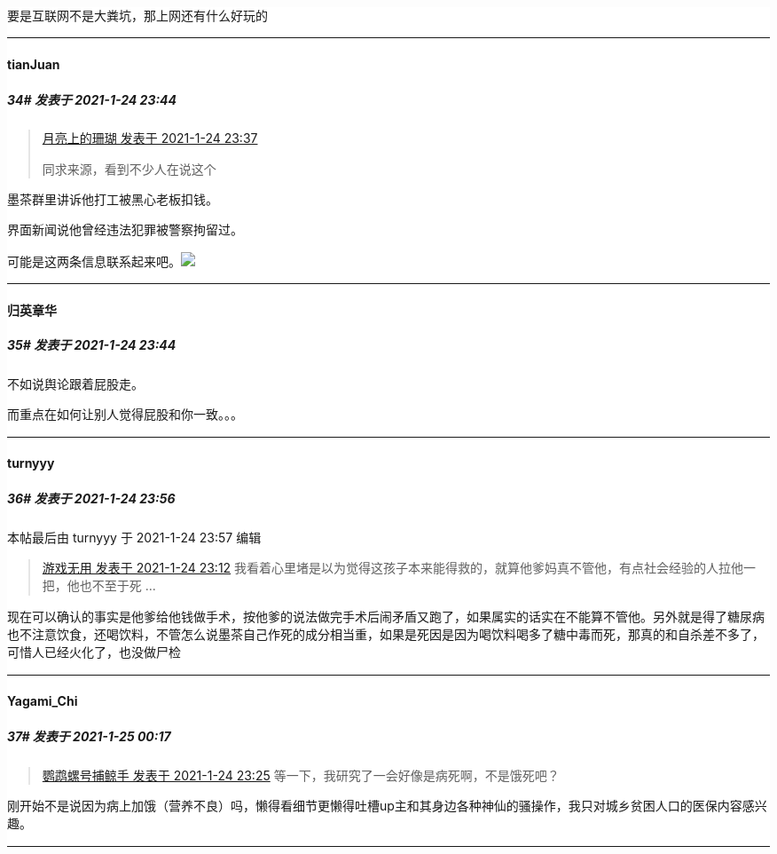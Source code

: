 要是互联网不是大粪坑，那上网还有什么好玩的


-----

####  tianJuan  
##### 34#       发表于 2021-1-24 23:44


<blockquote><a href="httphttps://bbs.saraba1st.com/2b/forum.php?mod=redirect&amp;goto=findpost&amp;pid=50135250&amp;ptid=1984472" target="_blank">月亮上的珊瑚 发表于 2021-1-24 23:37</a>

同求来源，看到不少人在说这个</blockquote>
墨茶群里讲诉他打工被黑心老板扣钱。

界面新闻说他曾经违法犯罪被警察拘留过。

可能是这两条信息联系起来吧。<img src="https://static.saraba1st.com/image/smiley/face2017/025.png" referrerpolicy="no-referrer">


-----

####  归英章华  
##### 35#       发表于 2021-1-24 23:44


不如说舆论跟着屁股走。


而重点在如何让别人觉得屁股和你一致。。。


-----

####  turnyyy  
##### 36#       发表于 2021-1-24 23:56


 本帖最后由 turnyyy 于 2021-1-24 23:57 编辑 
<blockquote><a href="httphttps://bbs.saraba1st.com/2b/forum.php?mod=redirect&amp;goto=findpost&amp;pid=50135054&amp;ptid=1984472" target="_blank">游戏无用 发表于 2021-1-24 23:12</a>
我看着心里堵是以为觉得这孩子本来能得救的，就算他爹妈真不管他，有点社会经验的人拉他一把，他也不至于死 ...</blockquote>
现在可以确认的事实是他爹给他钱做手术，按他爹的说法做完手术后闹矛盾又跑了，如果属实的话实在不能算不管他。另外就是得了糖尿病也不注意饮食，还喝饮料，不管怎么说墨茶自己作死的成分相当重，如果是死因是因为喝饮料喝多了糖中毒而死，那真的和自杀差不多了，可惜人已经火化了，也没做尸检


-----

####  Yagami_Chi  
##### 37#       发表于 2021-1-25 00:17


<blockquote><a href="httphttps://bbs.saraba1st.com/2b/forum.php?mod=redirect&amp;goto=findpost&amp;pid=50135139&amp;ptid=1984472" target="_blank">鹦鹉螺号捕鲸手 发表于 2021-1-24 23:25</a>
等一下，我研究了一会好像是病死啊，不是饿死吧？</blockquote>
刚开始不是说因为病上加饿（营养不良）吗，懒得看细节更懒得吐槽up主和其身边各种神仙的骚操作，我只对城乡贫困人口的医保内容感兴趣。


-----
